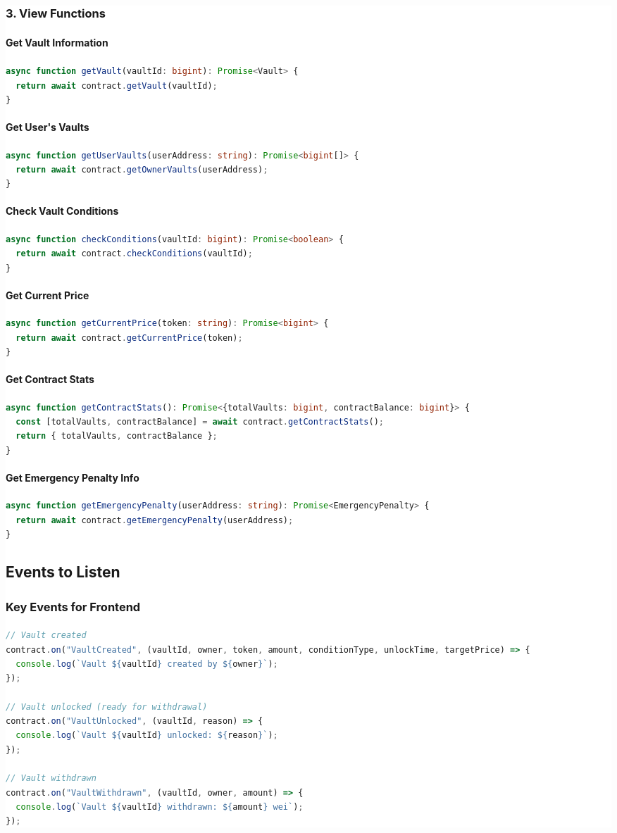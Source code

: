 ### 3. View Functions

#### Get Vault Information
```typescript
async function getVault(vaultId: bigint): Promise<Vault> {
  return await contract.getVault(vaultId);
}
```

#### Get User's Vaults
```typescript
async function getUserVaults(userAddress: string): Promise<bigint[]> {
  return await contract.getOwnerVaults(userAddress);
}
```

#### Check Vault Conditions
```typescript
async function checkConditions(vaultId: bigint): Promise<boolean> {
  return await contract.checkConditions(vaultId);
}
```

#### Get Current Price
```typescript
async function getCurrentPrice(token: string): Promise<bigint> {
  return await contract.getCurrentPrice(token);
}
```

#### Get Contract Stats
```typescript
async function getContractStats(): Promise<{totalVaults: bigint, contractBalance: bigint}> {
  const [totalVaults, contractBalance] = await contract.getContractStats();
  return { totalVaults, contractBalance };
}
```

#### Get Emergency Penalty Info
```typescript
async function getEmergencyPenalty(userAddress: string): Promise<EmergencyPenalty> {
  return await contract.getEmergencyPenalty(userAddress);
}
```

## Events to Listen

### Key Events for Frontend
```typescript
// Vault created
contract.on("VaultCreated", (vaultId, owner, token, amount, conditionType, unlockTime, targetPrice) => {
  console.log(`Vault ${vaultId} created by ${owner}`);
});

// Vault unlocked (ready for withdrawal)
contract.on("VaultUnlocked", (vaultId, reason) => {
  console.log(`Vault ${vaultId} unlocked: ${reason}`);
});

// Vault withdrawn
contract.on("VaultWithdrawn", (vaultId, owner, amount) => {
  console.log(`Vault ${vaultId} withdrawn: ${amount} wei`);
});

```